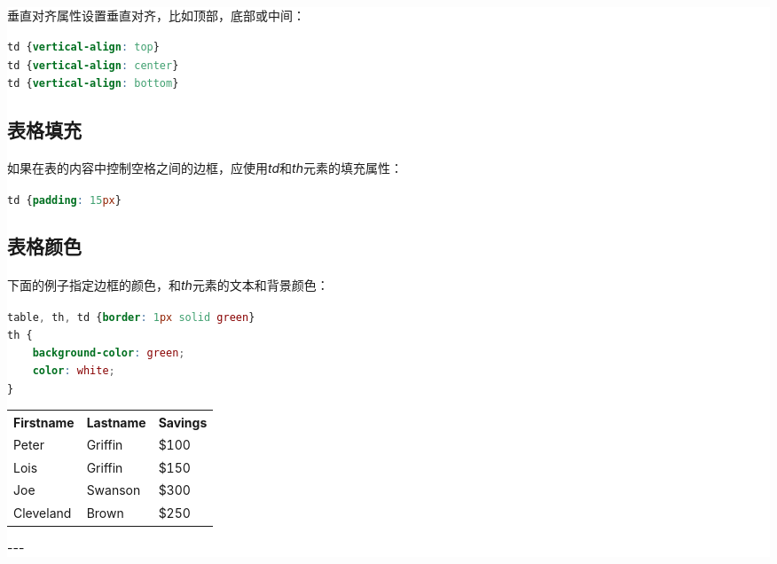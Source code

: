 垂直对齐属性设置垂直对齐，比如顶部，底部或中间：

```css
td {vertical-align: top}
td {vertical-align: center}
td {vertical-align: bottom}
```

## 表格填充

如果在表的内容中控制空格之间的边框，应使用*td*和*th*元素的填充属性：

```css
td {padding: 15px}
```

## 表格颜色

下面的例子指定边框的颜色，和*th*元素的文本和背景颜色：

```css
table, th, td {border: 1px solid green}
th {
    background-color: green;
    color: white;
}
```

<table class="a">
<tr>
<th class="a">Firstname</th>
<th class="a">Lastname</th>
<th class="a">Savings</th>
</tr>
<tr>
<td class="a">Peter</td>
<td class="a">Griffin</td>
<td class="a">$100</td>
</tr>
<tr>
<td class="a">Lois</td>
<td class="a">Griffin</td>
<td class="a">$150</td>
</tr>
<tr>
<td class="a">Joe</td>
<td class="a">Swanson</td>
<td class="a">$300</td>
</tr>
<tr>
<td class="a">Cleveland</td>
<td class="a">Brown</td>
<td class="a">$250</td>
</tr>
</table>
---
